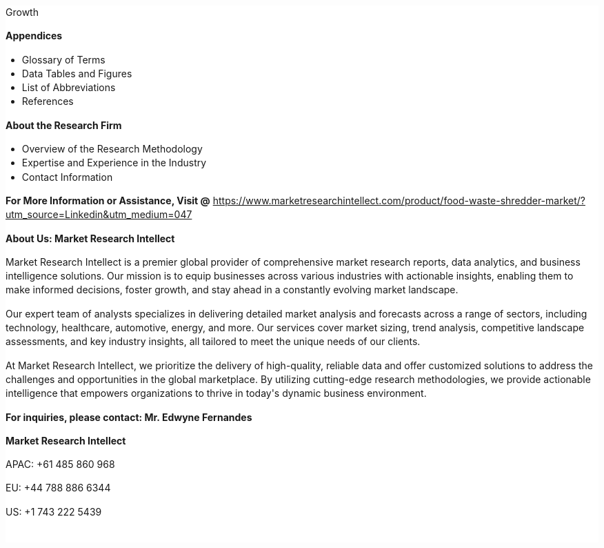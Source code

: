 Growth</li></ul><p><strong>Appendices</strong></p><ul><li>Glossary of Terms</li><li>Data Tables and Figures</li><li>List of Abbreviations</li><li>References</li></ul><p><strong>About the Research Firm</strong></p><ul><li>Overview of the Research Methodology</li><li>Expertise and Experience in the Industry</li><li>Contact Information</li></ul></div><div class="article-main__content" data-test-id="publishing-text-block"><p><span class="font-[700]"><strong>For More Information or Assistance, Visit @</strong>&nbsp;<a href="https://www.marketresearchintellect.com/product/food-waste-shredder-market/?utm_source=Linkedin&utm_medium=047">https://www.marketresearchintellect.com/product/food-waste-shredder-market/?utm_source=Linkedin&utm_medium=047</a></span></p><p><strong>About Us: Market Research Intellect</strong></p><p>Market Research Intellect is a premier global provider of comprehensive market research reports, data analytics, and business intelligence solutions. Our mission is to equip businesses across various industries with actionable insights, enabling them to make informed decisions, foster growth, and stay ahead in a constantly evolving market landscape.</p><p>Our expert team of analysts specializes in delivering detailed market analysis and forecasts across a range of sectors, including technology, healthcare, automotive, energy, and more. Our services cover market sizing, trend analysis, competitive landscape assessments, and key industry insights, all tailored to meet the unique needs of our clients.</p><p>At Market Research Intellect, we prioritize the delivery of high-quality, reliable data and offer customized solutions to address the challenges and opportunities in the global marketplace. By utilizing cutting-edge research methodologies, we provide actionable intelligence that empowers organizations to thrive in today's dynamic business environment.</p><p><strong>For inquiries, please contact: Mr. Edwyne Fernandes</strong></p><p><strong>Market Research Intellect</strong></p><p>APAC: +61 485 860 968</p><p>EU: +44 788 886 6344</p><p>US: +1 743 222 5439</p></div><div class="article-main__content" data-test-id="publishing-text-block">&nbsp;</div>
